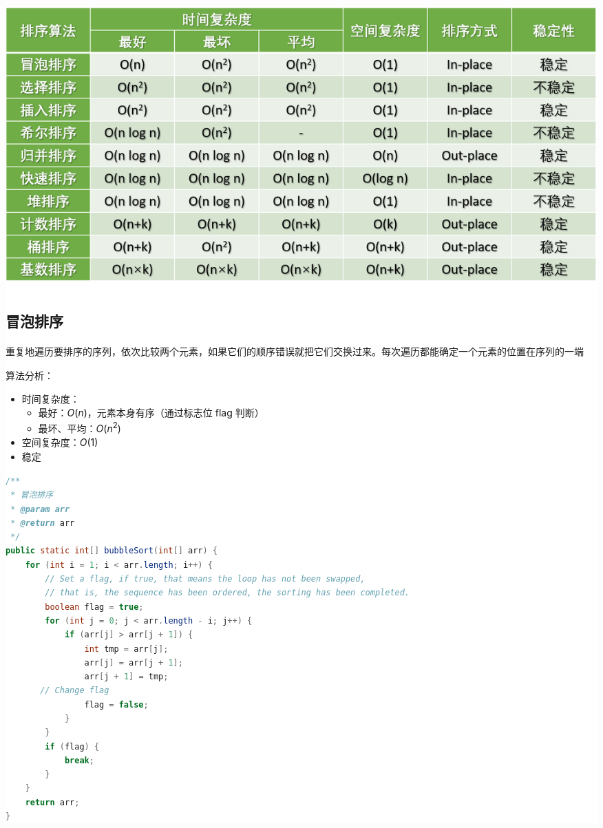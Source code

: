 
![](../求职/assets/Pasted%20image%2020240407145553.png)

## 冒泡排序

重复地遍历要排序的序列，依次比较两个元素，如果它们的顺序错误就把它们交换过来。每次遍历都能确定一个元素的位置在序列的一端

算法分析：

- 时间复杂度：
  - 最好：$O(n)$，元素本身有序（通过标志位 flag 判断）
  - 最坏、平均：$O(n^2)$
- 空间复杂度：$O(1)$
- 稳定

```java
/**
 * 冒泡排序
 * @param arr
 * @return arr
 */
public static int[] bubbleSort(int[] arr) {
    for (int i = 1; i < arr.length; i++) {
        // Set a flag, if true, that means the loop has not been swapped,
        // that is, the sequence has been ordered, the sorting has been completed.
        boolean flag = true;
        for (int j = 0; j < arr.length - i; j++) {
            if (arr[j] > arr[j + 1]) {
                int tmp = arr[j];
                arr[j] = arr[j + 1];
                arr[j + 1] = tmp;
       // Change flag
                flag = false;
            }
        }
        if (flag) {
            break;
        }
    }
    return arr;
}
```
